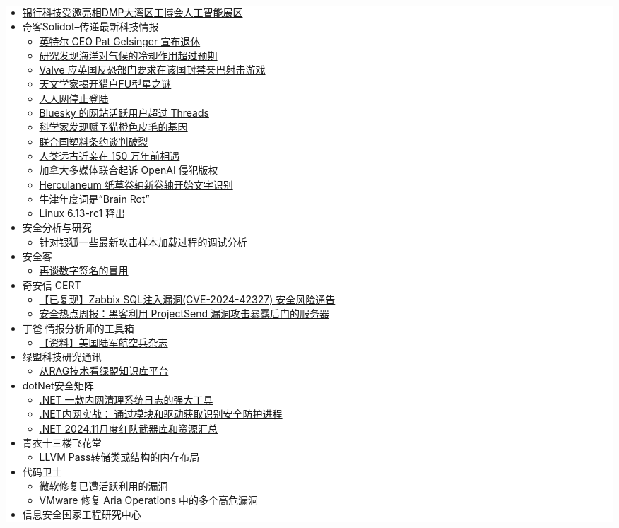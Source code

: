   - [锦行科技受邀亮相DMP大湾区工博会人工智能展区](https://mp.weixin.qq.com/s?__biz=MzIxNTQxMjQyNg==&mid=2247493316&idx=1&sn=b0c9be07c6ae314eecb160fc1a64b861&chksm=979a1d61a0ed94777141f8654905b6b677e7475a12857e496201a36abb626c8827d2601608dd&scene=58&subscene=0#rd)
- 奇客Solidot–传递最新科技情报
  - [英特尔 CEO Pat Gelsinger 宣布退休](https://www.solidot.org/story?sid=79937)
  - [研究发现海洋对气候的冷却作用超过预期](https://www.solidot.org/story?sid=79936)
  - [Valve 应英国反恐部门要求在该国封禁亲巴射击游戏](https://www.solidot.org/story?sid=79935)
  - [天文学家揭开猎户FU型星之谜](https://www.solidot.org/story?sid=79934)
  - [人人网停止登陆](https://www.solidot.org/story?sid=79933)
  - [Bluesky 的网站活跃用户超过 Threads](https://www.solidot.org/story?sid=79932)
  - [科学家发现赋予猫橙色皮毛的基因](https://www.solidot.org/story?sid=79931)
  - [联合国塑料条约谈判破裂](https://www.solidot.org/story?sid=79930)
  - [人类远古近亲在 150 万年前相遇](https://www.solidot.org/story?sid=79929)
  - [加拿大多媒体联合起诉 OpenAI 侵犯版权](https://www.solidot.org/story?sid=79928)
  - [Herculaneum 纸草卷轴新卷轴开始文字识别](https://www.solidot.org/story?sid=79927)
  - [牛津年度词是“Brain Rot”](https://www.solidot.org/story?sid=79926)
  - [Linux 6.13-rc1 释出](https://www.solidot.org/story?sid=79925)
- 安全分析与研究
  - [针对银狐一些最新攻击样本加载过程的调试分析](https://mp.weixin.qq.com/s?__biz=MzA4ODEyODA3MQ==&mid=2247489593&idx=1&sn=4791b9831434d21de5e329c04ffde76c&chksm=902fb711a7583e07eb4bc44f530f15e90da55d7b6188348a4a4713a6622ebb1f6e337d0665ac&scene=58&subscene=0#rd)
- 安全客
  - [再谈数字签名的冒用](https://mp.weixin.qq.com/s?__biz=MzA5ODA0NDE2MA==&mid=2649787507&idx=1&sn=4b0a6b73b8e422c1525770f7ab663288&chksm=8893bc1cbfe4350ae173f8027160c19217d985017172a48721be5a05ccff1c6907b4e47670a9&scene=58&subscene=0#rd)
- 奇安信 CERT
  - [【已复现】Zabbix SQL注入漏洞(CVE-2024-42327) 安全风险通告](https://mp.weixin.qq.com/s?__biz=MzU5NDgxODU1MQ==&mid=2247502546&idx=1&sn=e301f3d4f389baa4e9e448b7cdefb1e8&chksm=fe79ee4ac90e675c46b21b6755d924988a848e52f13af242be79c9b65a4dd174aafb5a1cdd6d&scene=58&subscene=0#rd)
  - [安全热点周报：黑客利用 ProjectSend 漏洞攻击暴露后门的服务器](https://mp.weixin.qq.com/s?__biz=MzU5NDgxODU1MQ==&mid=2247502546&idx=2&sn=6e953166ad2f865e994cf4dae7787b9d&chksm=fe79ee4ac90e675c2e13a316d23a4206e33721cfea9d557383cb4da90247163672fb76e03866&scene=58&subscene=0#rd)
- 丁爸 情报分析师的工具箱
  - [【资料】美国陆军航空兵杂志](https://mp.weixin.qq.com/s?__biz=MzI2MTE0NTE3Mw==&mid=2651148060&idx=1&sn=31ea38bc35571407706490c280bc48a9&chksm=f1af3826c6d8b13079620ebfcd1028fc7981673c0cdd40e632e9cb7f90cf5d65fb80d5d8255d&scene=58&subscene=0#rd)
- 绿盟科技研究通讯
  - [从RAG技术看绿盟知识库平台](https://mp.weixin.qq.com/s?__biz=MzIyODYzNTU2OA==&mid=2247498085&idx=1&sn=15468e052c0f40baf1af7202a8bde4c3&chksm=e84c5fbadf3bd6ac9039816d46cccc2a1e62b2ac18c616741ebf9ac43201a8c4647df3f6fc30&scene=58&subscene=0#rd)
- dotNet安全矩阵
  - [.NET 一款内网清理系统日志的强大工具](https://mp.weixin.qq.com/s?__biz=MzUyOTc3NTQ5MA==&mid=2247497165&idx=1&sn=bc492cb73a816412bc072b0feda542ae&chksm=fa595b20cd2ed2364d56465b6909eb2fa720f0afe5ef18b392d57baf960b8112e9c469e2aa5c&scene=58&subscene=0#rd)
  - [.NET内网实战： 通过模块和驱动获取识别安全防护进程](https://mp.weixin.qq.com/s?__biz=MzUyOTc3NTQ5MA==&mid=2247497165&idx=2&sn=8aa468419e26538119d92cb0c98d458f&chksm=fa595b20cd2ed23655844b7d3b6dc9d93651c977cfc9e557269d02c750f07fcbd875a71b7671&scene=58&subscene=0#rd)
  - [.NET 2024.11月度红队武器库和资源汇总](https://mp.weixin.qq.com/s?__biz=MzUyOTc3NTQ5MA==&mid=2247497165&idx=3&sn=268ea76fa24fa0f023ef193a9d937173&chksm=fa595b20cd2ed23665b8b1fe230de0896af6a957f8559e1a1ba8fd4e47137fe31e551f450f70&scene=58&subscene=0#rd)
- 青衣十三楼飞花堂
  - [LLVM Pass转储类或结构的内存布局](https://mp.weixin.qq.com/s?__biz=MzUzMjQyMDE3Ng==&mid=2247487768&idx=1&sn=89d39255b09284433239ad822791febc&chksm=fab2d227cdc55b318317efd325f9f77b943a90e3c735e7aa75b7ca639f1cc411ea6b7137a2dd&scene=58&subscene=0#rd)
- 代码卫士
  - [微软修复已遭活跃利用的漏洞](https://mp.weixin.qq.com/s?__biz=MzI2NTg4OTc5Nw==&mid=2247521645&idx=1&sn=6b419fc6a9985c4a220c5fd4596e4d3e&chksm=ea94a407dde32d117f4af2c69d432603462a5c5f07564a4197cbec9f18e001180b3fde0d2377&scene=58&subscene=0#rd)
  - [VMware 修复 Aria Operations 中的多个高危漏洞](https://mp.weixin.qq.com/s?__biz=MzI2NTg4OTc5Nw==&mid=2247521645&idx=2&sn=3a85491541969226b45d2bca18f4373b&chksm=ea94a407dde32d111019da790bc26a832e84ea5c251237f49761f7d5bea8d8509b8ab7d648c7&scene=58&subscene=0#rd)
- 信息安全国家工程研究中心